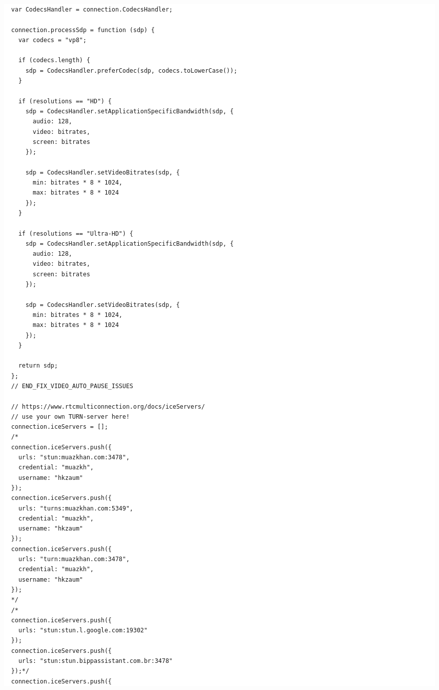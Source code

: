       var CodecsHandler = connection.CodecsHandler;

      connection.processSdp = function (sdp) {
        var codecs = "vp8";

        if (codecs.length) {
          sdp = CodecsHandler.preferCodec(sdp, codecs.toLowerCase());
        }

        if (resolutions == "HD") {
          sdp = CodecsHandler.setApplicationSpecificBandwidth(sdp, {
            audio: 128,
            video: bitrates,
            screen: bitrates
          });

          sdp = CodecsHandler.setVideoBitrates(sdp, {
            min: bitrates * 8 * 1024,
            max: bitrates * 8 * 1024
          });
        }

        if (resolutions == "Ultra-HD") {
          sdp = CodecsHandler.setApplicationSpecificBandwidth(sdp, {
            audio: 128,
            video: bitrates,
            screen: bitrates
          });

          sdp = CodecsHandler.setVideoBitrates(sdp, {
            min: bitrates * 8 * 1024,
            max: bitrates * 8 * 1024
          });
        }

        return sdp;
      };
      // END_FIX_VIDEO_AUTO_PAUSE_ISSUES

      // https://www.rtcmulticonnection.org/docs/iceServers/
      // use your own TURN-server here!
      connection.iceServers = [];
      /*
      connection.iceServers.push({
        urls: "stun:muazkhan.com:3478",
        credential: "muazkh",
        username: "hkzaum"
      });
      connection.iceServers.push({
        urls: "turns:muazkhan.com:5349",
        credential: "muazkh",
        username: "hkzaum"
      });
      connection.iceServers.push({
        urls: "turn:muazkhan.com:3478",
        credential: "muazkh",
        username: "hkzaum"
      });
      */
      /*
      connection.iceServers.push({
        urls: "stun:stun.l.google.com:19302"
      });
      connection.iceServers.push({
        urls: "stun:stun.bippassistant.com.br:3478"
      });*/
      connection.iceServers.push({